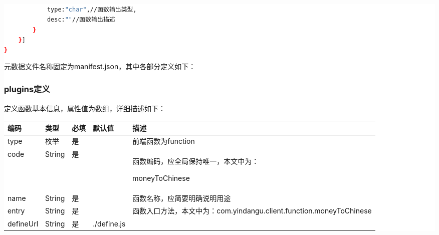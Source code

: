 ```bash
            type:"char",//函数输出类型,
            desc:""//函数输出描述
        }
    }]
}

```

元数据文件名称固定为manifest.json，其中各部分定义如下：

### plugins定义

定义函数基本信息，属性值为数组，详细描述如下：

<table>
  <thead>
    <tr>
      <th style="text-align:left">&#x7F16;&#x7801;</th>
      <th style="text-align:left">&#x7C7B;&#x578B;</th>
      <th style="text-align:left">&#x5FC5;&#x586B;</th>
      <th style="text-align:left">&#x9ED8;&#x8BA4;&#x503C;</th>
      <th style="text-align:left">&#x63CF;&#x8FF0;</th>
    </tr>
  </thead>
  <tbody>
    <tr>
      <td style="text-align:left">type</td>
      <td style="text-align:left">&#x679A;&#x4E3E;</td>
      <td style="text-align:left">&#x662F;</td>
      <td style="text-align:left"></td>
      <td style="text-align:left">&#x524D;&#x7AEF;&#x51FD;&#x6570;&#x4E3A;function</td>
    </tr>
    <tr>
      <td style="text-align:left">code</td>
      <td style="text-align:left">String</td>
      <td style="text-align:left">&#x662F;</td>
      <td style="text-align:left"></td>
      <td style="text-align:left">
        <p>&#x51FD;&#x6570;&#x7F16;&#x7801;&#xFF0C;&#x5E94;&#x5168;&#x5C40;&#x4FDD;&#x6301;&#x552F;&#x4E00;&#xFF0C;&#x672C;&#x6587;&#x4E2D;&#x4E3A;&#xFF1A;</p>
        <p>moneyToChinese</p>
      </td>
    </tr>
    <tr>
      <td style="text-align:left">name</td>
      <td style="text-align:left">String</td>
      <td style="text-align:left">&#x662F;</td>
      <td style="text-align:left"></td>
      <td style="text-align:left">&#x51FD;&#x6570;&#x540D;&#x79F0;&#xFF0C;&#x5E94;&#x7B80;&#x8981;&#x660E;&#x786E;&#x8BF4;&#x660E;&#x7528;&#x9014;</td>
    </tr>
    <tr>
      <td style="text-align:left">entry</td>
      <td style="text-align:left">String</td>
      <td style="text-align:left">&#x662F;</td>
      <td style="text-align:left"></td>
      <td style="text-align:left">&#x51FD;&#x6570;&#x5165;&#x53E3;&#x65B9;&#x6CD5;&#xFF0C;&#x672C;&#x6587;&#x4E2D;&#x4E3A;&#xFF1A;com.yindangu.client.function.moneyToChinese</td>
    </tr>
    <tr>
      <td style="text-align:left">defineUrl</td>
      <td style="text-align:left">String</td>
      <td style="text-align:left">&#x662F;</td>
      <td style="text-align:left">./define.js</td>